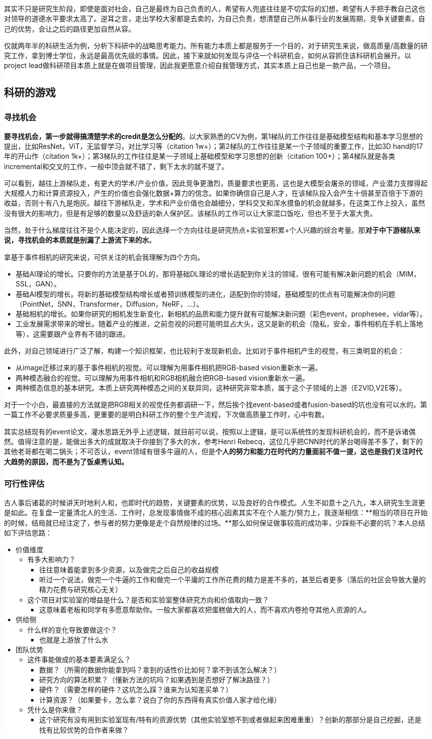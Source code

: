 其实不只是研究生阶段，即使是面对社会，自己是最终为自己负责的人，希望有人兜底往往是不切实际的幻想，希望有人手把手教自己这也对领导的道德水平要求太高了。逆耳之言，走出学校大家都是去卖的，为自己负责，想清楚自己所从事行业的发展周期，竞争关键要素，自己的优势，会让之后的路径更加自然从容。

仅就两年半的科研生活为例，分析下科研中的战略思考能力。所有能力本质上都是服务于一个目的，对于研究生来说，做高质量/高数量的研究工作，拿到博士学位，永远是最高优先级的事情。因此，接下来就如何发现与评估一个科研机会，如何从容抓住该科研机会展开。以project lead做科研项目本质上就是在做项目管理，因此我更愿意介绍自我管理方式，其实本质上自己也是一款产品，一个项目。

## 科研的游戏

### 寻找机会

**要寻找机会，第一步就得搞清楚学术的credit是怎么分配的**。以大家熟悉的CV为例，第1梯队的工作往往是基础模型结构和基本学习思想的提出，比如ResNet，ViT，无监督学习，对比学习等（citation 1w+）；第2梯队的工作往往是某一个子领域的重要工作，比如3D hand的17年的开山作（citation 1k+）；第3梯队的工作往往是某一子领域上基础模型和学习思想的创新（citation 100+）；第4梯队就是各类incremental和交叉的工作，一般中顶会就不错了，剩下太水的就不提了。

可以看到，越往上游梯队走，有更大的学术/产业价值，因此竞争更激烈，质量要求也更高，这也是大模型会屠杀的领域，产业潜力支撑得起大规模人力和计算资源投入，产生的价值也会强化数据+算力的信念。如果你确信自己是人才，在该梯队投入会产生十倍甚至百倍于下游的收益，否则十有八九是炮灰。越往下游梯队走，学术和产业价值也会越细分，学科交叉和浑水摸鱼的机会就越多，在这类工作上投入，虽然没有很大的影响力，但是有足够的数量以及舒适的新人保护区。该梯队的工作可以让大家混口饭吃，但也不至于大富大贵。

当然，处于什么梯度往往不是个人能决定的，因此选择一个方向往往是研究热点+实验室积累+个人兴趣的综合考量。那**对于中下游梯队来说，寻找机会的本质就是别漏了上游流下来的水**。

拿基于事件相机的研究来说，可供关注的机会我理解为四个方向。

- 基础AI理论的增长。只要你的方法是基于DL的，那将基础DL理论的增长适配到你关注的领域，很有可能有解决新问题的机会（MIM，SSL，GAN）。
- 基础AI模型的增长。将新的基础模型结构增长或者预训练模型的进化，适配到你的领域，基础模型的优点有可能解决你的问题（PointNet，SNN，Transformer，Diffusion，NeRF，...）。
- 基础相机的增长。如果你研究的相机发生新变化，新相机的品质和能力提升就有可能解决新问题（彩色event，prophesee，vidar等）。
- 工业发展需求带来的增长。随着产业的推进，之前忽视的问题可能明显占大头，这又是新的机会（隐私，安全，事件相机在手机上落地等），这需要跟产业界有不错的跟进。

此外，对自己领域进行广泛了解，构建一个知识框架，也比较利于发现新机会。比如对于事件相机产生的视觉，有三类明显的机会：

- 从image迁移过来的基于事件相机的视觉。可以理解为用事件相机把RGB-based vision重新水一遍。
- 两种模态融合的视觉。可以理解为用事件相机和RGB相机融合把RGB-based vision重新水一遍。
- 两种模态信息的基本研究。本质上研究两种模态之间的关联异同，这种研究非常本质，属于这个子领域的上游（E2VID,V2E等）。

对于一个小白，最直接的方法就是把RGB相关的视觉任务都调研一下，然后挨个找event-based或者fusion-based的坑也没有可以水的。第一篇工作不必要求质量多高，更重要的是明白科研工作的整个生产流程，下次做高质量工作时，心中有数。

其实总结现有的event论文，灌水思路无外乎上述逻辑，就目前可以说，按照以上逻辑，是可以系统性的发现科研机会的，而不是诉诸偶然。值得注意的是，能做出多大的成就取决于你接到了多大的水，参考Henri Rebecq，这位几乎把CNN时代的茅台喝得差不多了，剩下的其他老哥都在喝二锅头；不可否认，event领域有很多牛逼的人，但是**个人的努力和能力在时代的力量面前不值一提，这也是我们关注时代大趋势的原因，而不是为了饭桌秀认知。**

### 可行性评估

古人事后诸葛的时候讲天时地利人和，也即时代的趋势，关键要素的优势，以及良好的合作模式。人生不如意十之八九，本人研究生生涯更是如此。在复盘一定量清北人的生活、工作时，总发现事情做不成的核心因素其实不在个人能力/努力上，我逐渐相信：**相当的项目在开始的时候，结局就已经注定了，参与者的努力更像是走个自然规律的过场。**那么如何保证做事较高的成功率，少踩些不必要的坑？本人总结如下评估思路：

- 价值维度
    - 有多大影响力？
        - 往往意味着能拿到多少资源，以及做完之后自己的收益规模
        - 听过一个说法，做完一个牛逼的工作和做完一个平庸的工作所花费的精力是差不多的，甚至后者更多（落后的社区会导致大量的精力花费与研究核心无关）
    - 这个项目对实验室的增益是什么？是否和实验室整体研究方向和价值取向一致？
        - 这意味着老板和同学有多愿意帮助你。一般大家都喜欢把蛋糕做大的人，而不喜欢内卷抢夺其他人资源的人。
- 供给侧
    - 什么样的变化导致要做这个？
        - 也就是上游放了什么水
- 团队优势
    - 这件事能做成的基本要素满足么？
        - 数据？（所需的数据你能拿到吗？拿到的话性价比如何？拿不到该怎么解决？）
        - 研究方向的算法积累？（懂新方法的坑吗？如果遇到是否想好了解决路径？）
        - 硬件？（需要怎样的硬件？这坑怎么踩？谁来为认知差买单？）
        - 计算资源？（如果要卡，怎么拿？说白了你的东西得有真实价值人家才给化缘）
    - 凭什么是你来做？
        - 这个研究有没有用到实验室现有/特有的资源优势（其他实验室想不到或者做起来困难重重）？创新的那部分是自己挖掘，还是找有比较优势的合作者来做？
